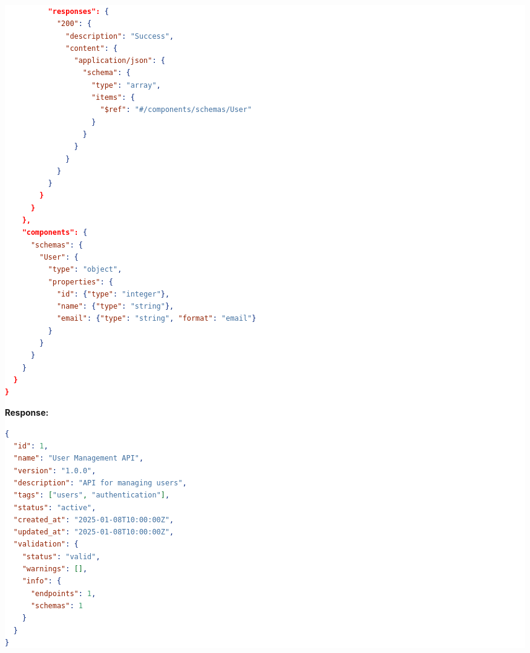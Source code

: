 ```json
          "responses": {
            "200": {
              "description": "Success",
              "content": {
                "application/json": {
                  "schema": {
                    "type": "array",
                    "items": {
                      "$ref": "#/components/schemas/User"
                    }
                  }
                }
              }
            }
          }
        }
      }
    },
    "components": {
      "schemas": {
        "User": {
          "type": "object",
          "properties": {
            "id": {"type": "integer"},
            "name": {"type": "string"},
            "email": {"type": "string", "format": "email"}
          }
        }
      }
    }
  }
}
```

**Response:**
```json
{
  "id": 1,
  "name": "User Management API",
  "version": "1.0.0",
  "description": "API for managing users",
  "tags": ["users", "authentication"],
  "status": "active",
  "created_at": "2025-01-08T10:00:00Z",
  "updated_at": "2025-01-08T10:00:00Z",
  "validation": {
    "status": "valid",
    "warnings": [],
    "info": {
      "endpoints": 1,
      "schemas": 1
    }
  }
}
```
